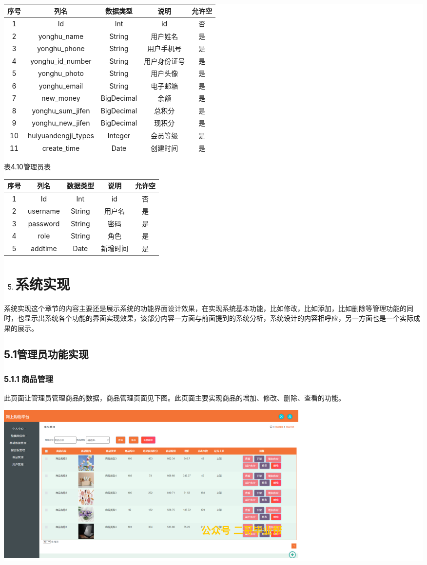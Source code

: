 |序号|列名|数据类型|说明|允许空|
| :-: | :-: | :-: | :-: | :-: |
|1|Id|Int|id|否|
|2|yonghu\_name|String|用户姓名|是|
|3|yonghu\_phone|String|用户手机号|是|
|4|yonghu\_id\_number|String|用户身份证号|是|
|5|yonghu\_photo|String|用户头像|是|
|6|yonghu\_email|String|电子邮箱|是|
|7|new\_money|BigDecimal|余额|是|
|8|yonghu\_sum\_jifen|BigDecimal|总积分|是|
|9|yonghu\_new\_jifen|BigDecimal|现积分|是|
|10|huiyuandengji\_types|Integer|会员等级|是|
|11|create\_time|Date|创建时间|是|
表4.10管理员表

|序号|列名|数据类型|说明|允许空|
| :-: | :-: | :-: | :-: | :-: |
|1|Id|Int|id|否|
|2|username|String|用户名|是|
|3|password|String|密码|是|
|4|role|String|角色|是|
|5|addtime|Date|新增时间|是|




5. # 系统实现
系统实现这个章节的内容主要还是展示系统的功能界面设计效果，在实现系统基本功能，比如修改，比如添加，比如删除等管理功能的同时，也显示出系统各个功能的界面实现效果，该部分内容一方面与前面提到的系统分析，系统设计的内容相呼应，另一方面也是一个实际成果的展示。
## 5.1管理员功能实现
### 5.1.1 商品管理
此页面让管理员管理商品的数据，商品管理页面见下图。此页面主要实现商品的增加、修改、删除、查看的功能。

![](/md/blog.014.png)
